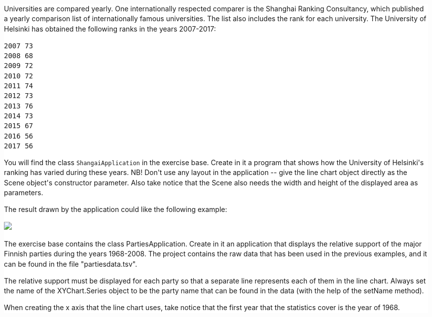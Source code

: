 

<programming-exercise name='Shanghai' tmcname='part14-Part14_01.Shanghai'>



Universities are compared yearly. One internationally respected comparer is the Shanghai Ranking Consultancy, which published a yearly comparison list of internationally famous universities. The list also includes the rank for each university. The University of Helsinki has obtained the following ranks in the years 2007-2017:

<pre>
2007 73
2008 68
2009 72
2010 72
2011 74
2012 73
2013 76
2014 73
2015 67
2016 56
2017 56
</pre>



You will find the class `ShangaiApplication` in the exercise base. Create in it a program that shows how the University of Helsinki's ranking has varied during these years. NB! Don't use any layout in the application -- give the line chart object directly as the Scene object's constructor parameter. Also take notice that the Scene also needs the width and height of the displayed area as parameters.



The result drawn by the application could like the following example:

<img src="../img/shanghai.png"/>

</programming-exercise>




<programming-exercise name='Finnish parties' tmcname='part14-Part14_02.FinnishParties'>



The exercise base contains the class PartiesApplication. Create in it an application that displays the relative support of the major Finnish parties during the years 1968-2008. The project contains the raw data that has been used in the previous examples, and it can be found in the file "partiesdata.tsv".



The relative support must be displayed for each party so that a separate line represents each of them in the line chart. Always set the name of the XYChart.Series object to be the party name that can be found in the data (with the help of the setName method).



When creating the x axis that the line chart uses, take notice that the first year that the statistics cover is the year of 1968.
